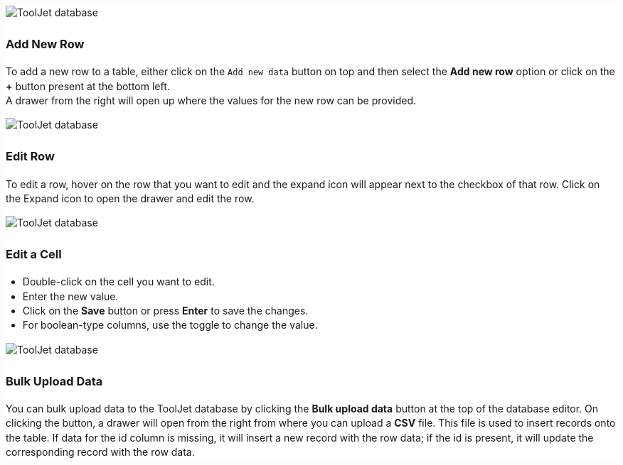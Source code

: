 <div style={{textAlign: 'center'}}>
    <img style={{ border:'0', marginBottom:'15px', borderRadius:'5px', boxShadow: '0px 1px 3px rgba(0, 0, 0, 0.2)' }} className="screenshot-full" src="/img/v2-beta/database/ux2/add-new-data-v2.png" alt="ToolJet database" />
</div>

</div>

<div style={{paddingTop:'24px', paddingBottom:'24px'}}>

### Add New Row

To add a new row to a table, either click on the `Add new data` button on top and then select the **Add new row** option or click on the **+** button present at the bottom left.<br/>
A drawer from the right will open up where the values for the new row can be provided.

<div style={{textAlign: 'center'}}>
    <img style={{ border:'0', marginBottom:'15px', borderRadius:'5px', boxShadow: '0px 1px 3px rgba(0, 0, 0, 0.2)' }} className="screenshot-full" src="/img/v2-beta/database/ux2/add-new-row-v2.gif" alt="ToolJet database"/>
</div>

</div>

<div style={{paddingTop:'24px', paddingBottom:'24px'}}>

### Edit Row

To edit a row, hover on the row that you want to edit and the expand icon will appear next to the checkbox of that row. Click on the Expand icon to open the drawer and edit the row.

<div style={{textAlign: 'center'}}>
    <img style={{ border:'0', marginBottom:'15px', borderRadius:'5px', boxShadow: '0px 1px 3px rgba(0, 0, 0, 0.2)' }} className="screenshot-full" src="/img/v2-beta/database/ux2/edit-row-v2.png" alt="ToolJet database" />
</div>

</div>

<div style={{paddingTop:'24px', paddingBottom:'24px'}}>

### Edit a Cell

- Double-click on the cell you want to edit.
- Enter the new value.
- Click on the **Save** button or press **Enter** to save the changes. 
- For boolean-type columns, use the toggle to change the value.

<div style={{textAlign: 'center'}}>
    <img style={{ border:'0', marginBottom:'15px', borderRadius:'5px', boxShadow: '0px 1px 3px rgba(0, 0, 0, 0.2)' }} className="screenshot-full" src="/img/v2-beta/database/ux2/edit-cell-v2.gif" alt="ToolJet database"/>
</div>

</div>

<div style={{paddingTop:'24px', paddingBottom:'24px'}}>

### Bulk Upload Data

You can bulk upload data to the ToolJet database by clicking the **Bulk upload data** button at the top of the database editor. On clicking the button, a drawer will open from the right from where you can upload a **CSV** file. This file is used to insert records onto the table. If data for the id column is missing, it will insert a new record with the row data; if the id is present, it will update the corresponding record with the row data.
